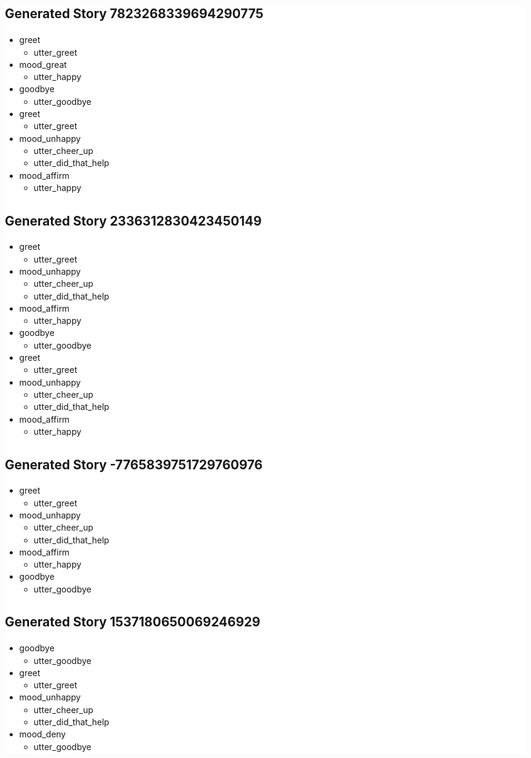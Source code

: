 ## Generated Story 7823268339694290775
* greet
    - utter_greet
* mood_great
    - utter_happy
* goodbye
    - utter_goodbye
* greet
    - utter_greet
* mood_unhappy
    - utter_cheer_up
    - utter_did_that_help
* mood_affirm
    - utter_happy

## Generated Story 2336312830423450149
* greet
    - utter_greet
* mood_unhappy
    - utter_cheer_up
    - utter_did_that_help
* mood_affirm
    - utter_happy
* goodbye
    - utter_goodbye
* greet
    - utter_greet
* mood_unhappy
    - utter_cheer_up
    - utter_did_that_help
* mood_affirm
    - utter_happy

## Generated Story -7765839751729760976
* greet
    - utter_greet
* mood_unhappy
    - utter_cheer_up
    - utter_did_that_help
* mood_affirm
    - utter_happy
* goodbye
    - utter_goodbye

## Generated Story 1537180650069246929
* goodbye
    - utter_goodbye
* greet
    - utter_greet
* mood_unhappy
    - utter_cheer_up
    - utter_did_that_help
* mood_deny
    - utter_goodbye
